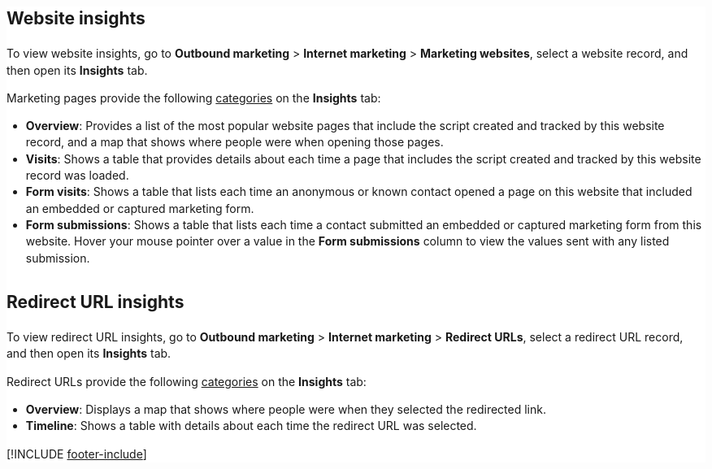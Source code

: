 ## Website insights

To view website insights, go to **Outbound marketing** > **Internet marketing** > **Marketing websites**, select a website record, and then open its **Insights** tab.

Marketing pages provide the following [categories](#categories) on the **Insights** tab:

- **Overview**: Provides a list of the most popular website pages that include the script created and tracked by this website record, and a map that shows where people were when opening those pages.
- **Visits**: Shows a table that provides details about each time a page that includes the script created and tracked by this website record was loaded.
- **Form visits**: Shows a table that lists each time an anonymous or known contact opened a page on this website that included an embedded or captured marketing form.
- **Form submissions**: Shows a table that lists each time a contact submitted an embedded or captured marketing form from this website. Hover your mouse pointer over a value in the **Form submissions** column to view the values sent with any listed submission.

## Redirect URL insights

To view redirect URL insights, go to **Outbound marketing** > **Internet marketing** > **Redirect URLs**, select a redirect URL record, and then open its **Insights** tab.

Redirect URLs provide the following [categories](#categories) on the **Insights** tab:

- **Overview**: Displays a map that shows where people were when they selected the redirected link.
- **Timeline**: Shows a table with details about each time the redirect URL was selected.

[!INCLUDE [footer-include](./includes/footer-banner.md)]
